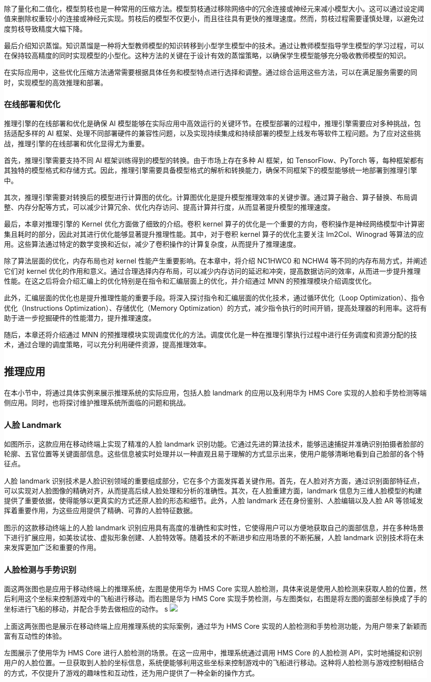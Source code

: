 除了量化和二值化，模型剪枝也是一种常用的压缩方法。模型剪枝通过移除网络中的冗余连接或神经元来减小模型大小。这可以通过设定阈值来删除权重较小的连接或神经元实现。剪枝后的模型不仅更小，而且往往具有更快的推理速度。然而，剪枝过程需要谨慎处理，以避免过度剪枝导致精度大幅下降。

最后介绍知识蒸馏。知识蒸馏是一种将大型教师模型的知识转移到小型学生模型中的技术。通过让教师模型指导学生模型的学习过程，可以在保持较高精度的同时实现模型的小型化。这种方法的关键在于设计有效的蒸馏策略，以确保学生模型能够充分吸收教师模型的知识。

在实际应用中，这些优化压缩方法通常需要根据具体任务和模型特点进行选择和调整。通过综合运用这些方法，可以在满足服务需要的同时，实现模型的高效推理和部署。

### 在线部署和优化

推理引擎的在线部署和优化是确保 AI 模型能够在实际应用中高效运行的关键环节。在模型部署的过程中，推理引擎需要应对多种挑战，包括适配多样的 AI 框架、处理不同部署硬件的兼容性问题，以及实现持续集成和持续部署的模型上线发布等软件工程问题。为了应对这些挑战，推理引擎的在线部署和优化显得尤为重要。

首先，推理引擎需要支持不同 AI 框架训练得到的模型的转换。由于市场上存在多种 AI 框架，如 TensorFlow、PyTorch 等，每种框架都有其独特的模型格式和存储方式。因此，推理引擎需要具备模型格式的解析和转换能力，确保不同框架下的模型能够统一地部署到推理引擎中。

其次，推理引擎需要对转换后的模型进行计算图的优化。计算图优化是提升模型推理效率的关键步骤。通过算子融合、算子替换、布局调整、内存分配等方式，可以减少计算冗余、优化内存访问、提高计算并行度，从而显著提升模型的推理速度。

最后，本章对推理引擎的 Kernel 优化方面做了细致的介绍。卷积 kernel 算子的优化是一个重要的方向，卷积操作是神经网络模型中计算密集且耗时的部分，因此对其进行优化能够显著提升推理性能。其中，对于卷积 kernel 算子的优化主要关注 Im2Col、Winograd 等算法的应用。这些算法通过特定的数学变换和近似，减少了卷积操作的计算复杂度，从而提升了推理速度。

除了算法层面的优化，内存布局也对 kernel 性能产生重要影响。在本章中，将介绍 NC1HWC0 和 NCHW4 等不同的内存布局方式，并阐述它们对 kernel 优化的作用和意义。通过合理选择内存布局，可以减少内存访问的延迟和冲突，提高数据访问的效率，从而进一步提升推理性能。在这之后将会介绍汇编上的优化特别是在指令和汇编层面上的优化，并介绍通过 MNN 的预推理模块介绍调度优化。

此外，汇编层面的优化也是提升推理性能的重要手段。将深入探讨指令和汇编层面的优化技术，通过循环优化（Loop Optimization）、指令优化（Instructions Optimization）、存储优化（Memory Optimization）的方式，减少指令执行的时间开销，提高处理器的利用率。这将有助于进一步挖掘硬件的性能潜力，提升推理速度。

随后，本章还将介绍通过 MNN 的预推理模块实现调度优化的方法。调度优化是一种在推理引擎执行过程中进行任务调度和资源分配的技术，通过合理的调度策略，可以充分利用硬件资源，提高推理效率。

## 推理应用

在本小节中，将通过具体实例来展示推理系统的实际应用，包括人脸 landmark 的应用以及利用华为 HMS Core 实现的人脸和手势检测等端侧应用。同时，也将探讨维护推理系统所面临的问题和挑战。

### 人脸 Landmark

如图所示，这款应用在移动终端上实现了精准的人脸 landmark 识别功能。它通过先进的算法技术，能够迅速捕捉并准确识别拍摄者脸部的轮廓、五官位置等关键面部信息。这些信息被实时处理并以一种直观且易于理解的方式显示出来，使用户能够清晰地看到自己脸部的各个特征点。

人脸 landmark 识别技术是人脸识别领域的重要组成部分，它在多个方面发挥着关键作用。首先，在人脸对齐方面，通过识别面部特征点，可以实现对人脸图像的精确对齐，从而提高后续人脸处理和分析的准确性。其次，在人脸重建方面，landmark 信息为三维人脸模型的构建提供了重要依据，使得能够以更真实的方式还原人脸的形态和细节。此外，人脸 landmark 还在身份鉴别、人脸编辑以及人脸 AR 等领域发挥着重要作用，为这些应用提供了精确、可靠的人脸特征数据。

图示的这款移动终端上的人脸 landmark 识别应用具有高度的准确性和实时性，它使得用户可以方便地获取自己的面部信息，并在多种场景下进行扩展应用，如美妆试妆、虚拟形象创建、人脸特效等。随着技术的不断进步和应用场景的不断拓展，人脸 landmark 识别技术将在未来发挥更加广泛和重要的作用。

### 人脸检测与手势识别

面这两张图也是应用于移动终端上的推理系统，左图是使用华为 HMS Core 实现人脸检测，具体来说是使用人脸检测来获取人脸的位置，然后利用这个坐标来控制游戏中的飞船进行移动。而右图是华为 HMS Core 实现手势检测，与左图类似，右图是将左图的面部坐标换成了手的坐标进行飞船的移动，并配合手势去做相应的动作。
s
![](../images/04Inference01Inference/01Introduction01.png)

上面这两张图也是展示在移动终端上应用推理系统的实际案例，通过华为 HMS Core 实现的人脸检测和手势检测功能，为用户带来了新颖而富有互动性的体验。

左图展示了使用华为 HMS Core 进行人脸检测的场景。在这一应用中，推理系统通过调用 HMS Core 的人脸检测 API，实时地捕捉和识别用户的人脸位置。一旦获取到人脸的坐标信息，系统便能够利用这些坐标来控制游戏中的飞船进行移动。这种将人脸检测与游戏控制相结合的方式，不仅提升了游戏的趣味性和互动性，还为用户提供了一种全新的操作方式。
